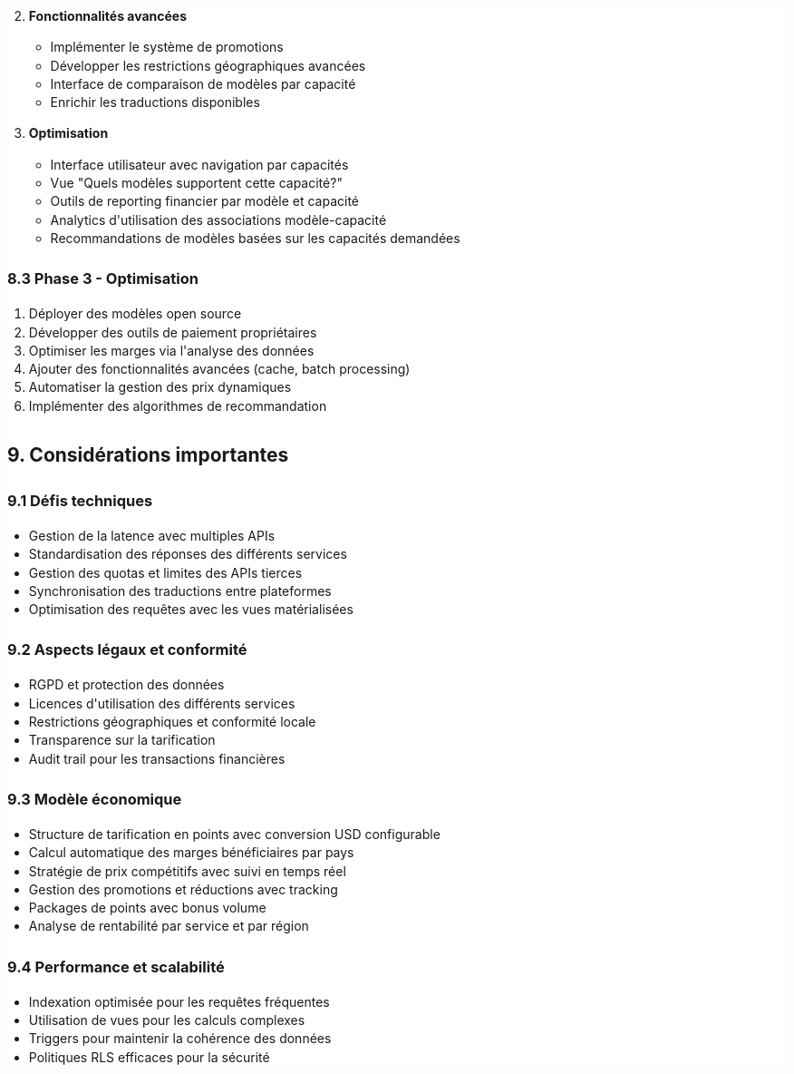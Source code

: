2. **Fonctionnalités avancées**
   - Implémenter le système de promotions
   - Développer les restrictions géographiques avancées
   - Interface de comparaison de modèles par capacité
   - Enrichir les traductions disponibles

3. **Optimisation**
   - Interface utilisateur avec navigation par capacités
   - Vue "Quels modèles supportent cette capacité?"
   - Outils de reporting financier par modèle et capacité
   - Analytics d'utilisation des associations modèle-capacité
   - Recommandations de modèles basées sur les capacités demandées

### 8.3 Phase 3 - Optimisation

1. Déployer des modèles open source
2. Développer des outils de paiement propriétaires
3. Optimiser les marges via l'analyse des données
4. Ajouter des fonctionnalités avancées (cache, batch processing)
5. Automatiser la gestion des prix dynamiques
6. Implémenter des algorithmes de recommandation

## 9. Considérations importantes

### 9.1 Défis techniques

- Gestion de la latence avec multiples APIs
- Standardisation des réponses des différents services
- Gestion des quotas et limites des APIs tierces
- Synchronisation des traductions entre plateformes
- Optimisation des requêtes avec les vues matérialisées

### 9.2 Aspects légaux et conformité

- RGPD et protection des données
- Licences d'utilisation des différents services
- Restrictions géographiques et conformité locale
- Transparence sur la tarification
- Audit trail pour les transactions financières

### 9.3 Modèle économique

- Structure de tarification en points avec conversion USD configurable
- Calcul automatique des marges bénéficiaires par pays
- Stratégie de prix compétitifs avec suivi en temps réel
- Gestion des promotions et réductions avec tracking
- Packages de points avec bonus volume
- Analyse de rentabilité par service et par région

### 9.4 Performance et scalabilité

- Indexation optimisée pour les requêtes fréquentes
- Utilisation de vues pour les calculs complexes
- Triggers pour maintenir la cohérence des données
- Politiques RLS efficaces pour la sécurité
